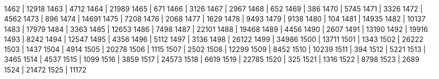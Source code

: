 1462 | 12918
1463 | 4712
1464 | 21989
1465 | 671
1466 | 3126
1467 | 2967
1468 | 652
1469 | 386
1470 | 5745
1471 | 3326
1472 | 4562
1473 | 896
1474 | 14691
1475 | 7208
1476 | 2068
1477 | 1629
1478 | 9493
1479 | 9138
1480 | 104
1481 | 14935
1482 | 10137
1483 | 17979
1484 | 3363
1485 | 12653
1486 | 7498
1487 | 22101
1488 | 19468
1489 | 4456
1490 | 2607
1491 | 13190
1492 | 19916
1493 | 8242
1494 | 12547
1495 | 4356
1496 | 5112
1497 | 3136
1498 | 26122
1499 | 34986
1500 | 13711
1501 | 1343
1502 | 26222
1503 | 1437
1504 | 4914
1505 | 20278
1506 | 1115
1507 | 2502
1508 | 12299
1509 | 8452
1510 | 10239
1511 | 394
1512 | 5221
1513 | 3465
1514 | 4537
1515 | 1099
1516 | 3859
1517 | 24573
1518 | 6619
1519 | 22785
1520 | 325
1521 | 1316
1522 | 8798
1523 | 2689
1524 | 21472
1525 | 11172